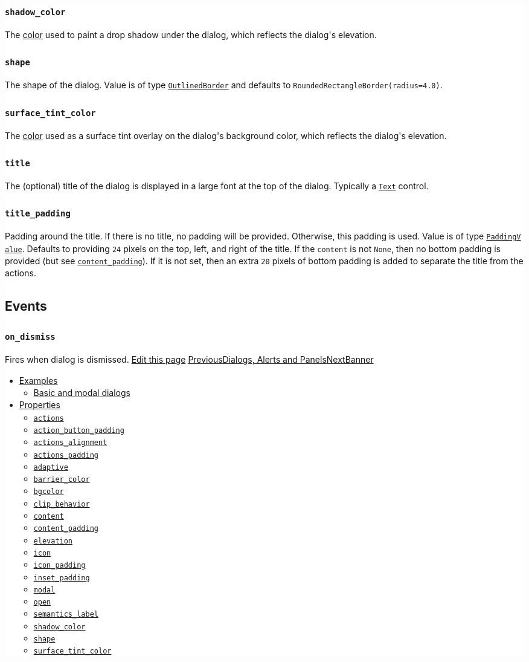 ### `shadow_color`[​](https://flet.dev/docs/controls/alertdialog/#shadow_color "Direct link to shadow_color")
The [color](https://flet.dev/docs/reference/colors) used to paint a drop shadow under the dialog, which reflects the dialog's elevation.
### `shape`[​](https://flet.dev/docs/controls/alertdialog/#shape "Direct link to shape")
The shape of the dialog.
Value is of type [`OutlinedBorder`](https://flet.dev/docs/reference/types/outlinedborder) and defaults to `RoundedRectangleBorder(radius=4.0)`.
### `surface_tint_color`[​](https://flet.dev/docs/controls/alertdialog/#surface_tint_color "Direct link to surface_tint_color")
The [color](https://flet.dev/docs/reference/colors) used as a surface tint overlay on the dialog's background color, which reflects the dialog's elevation.
### `title`[​](https://flet.dev/docs/controls/alertdialog/#title "Direct link to title")
The (optional) title of the dialog is displayed in a large font at the top of the dialog.
Typically a [`Text`](https://flet.dev/docs/controls/text) control.
### `title_padding`[​](https://flet.dev/docs/controls/alertdialog/#title_padding "Direct link to title_padding")
Padding around the title.
If there is no title, no padding will be provided. Otherwise, this padding is used.
Value is of type [`PaddingValue`](https://flet.dev/docs/reference/types/aliases#paddingvalue).
Defaults to providing `24` pixels on the top, left, and right of the title. If the `content` is not `None`, then no bottom padding is provided (but see [`content_padding`](https://flet.dev/docs/controls/alertdialog/#content_padding)). If it is not set, then an extra `20` pixels of bottom padding is added to separate the title from the actions.
## Events[​](https://flet.dev/docs/controls/alertdialog/#events "Direct link to Events")
### `on_dismiss`[​](https://flet.dev/docs/controls/alertdialog/#on_dismiss "Direct link to on_dismiss")
Fires when dialog is dismissed.
[Edit this page](https://github.com/flet-dev/website/edit/main/docs/controls/alertdialog.md)
[PreviousDialogs, Alerts and Panels](https://flet.dev/docs/controls/dialogs-alerts-panels)[NextBanner](https://flet.dev/docs/controls/banner)
  * [Examples](https://flet.dev/docs/controls/alertdialog/#examples)
    * [Basic and modal dialogs](https://flet.dev/docs/controls/alertdialog/#basic-and-modal-dialogs)
  * [Properties](https://flet.dev/docs/controls/alertdialog/#properties)
    * [`actions`](https://flet.dev/docs/controls/alertdialog/#actions)
    * [`action_button_padding`](https://flet.dev/docs/controls/alertdialog/#action_button_padding)
    * [`actions_alignment`](https://flet.dev/docs/controls/alertdialog/#actions_alignment)
    * [`actions_padding`](https://flet.dev/docs/controls/alertdialog/#actions_padding)
    * [`adaptive`](https://flet.dev/docs/controls/alertdialog/#adaptive)
    * [`barrier_color`](https://flet.dev/docs/controls/alertdialog/#barrier_color)
    * [`bgcolor`](https://flet.dev/docs/controls/alertdialog/#bgcolor)
    * [`clip_behavior`](https://flet.dev/docs/controls/alertdialog/#clip_behavior)
    * [`content`](https://flet.dev/docs/controls/alertdialog/#content)
    * [`content_padding`](https://flet.dev/docs/controls/alertdialog/#content_padding)
    * [`elevation`](https://flet.dev/docs/controls/alertdialog/#elevation)
    * [`icon`](https://flet.dev/docs/controls/alertdialog/#icon)
    * [`icon_padding`](https://flet.dev/docs/controls/alertdialog/#icon_padding)
    * [`inset_padding`](https://flet.dev/docs/controls/alertdialog/#inset_padding)
    * [`modal`](https://flet.dev/docs/controls/alertdialog/#modal)
    * [`open`](https://flet.dev/docs/controls/alertdialog/#open)
    * [`semantics_label`](https://flet.dev/docs/controls/alertdialog/#semantics_label)
    * [`shadow_color`](https://flet.dev/docs/controls/alertdialog/#shadow_color)
    * [`shape`](https://flet.dev/docs/controls/alertdialog/#shape)
    * [`surface_tint_color`](https://flet.dev/docs/controls/alertdialog/#surface_tint_color)